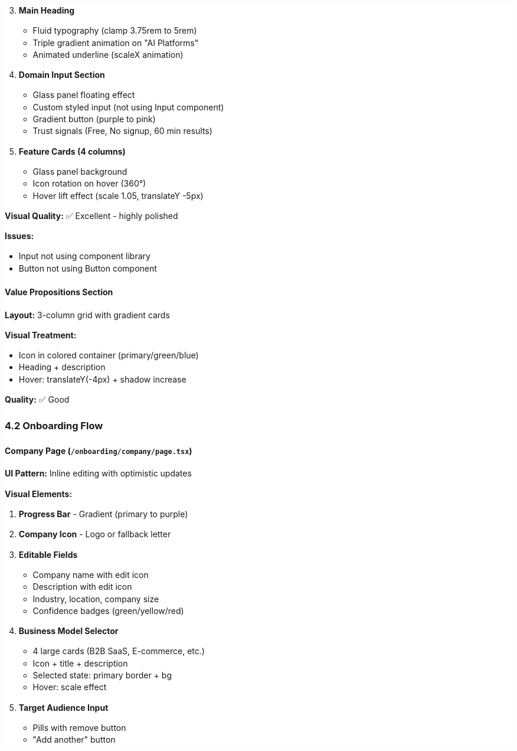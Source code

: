 3. **Main Heading**
   - Fluid typography (clamp 3.75rem to 5rem)
   - Triple gradient animation on "AI Platforms"
   - Animated underline (scaleX animation)

4. **Domain Input Section**
   - Glass panel floating effect
   - Custom styled input (not using Input component)
   - Gradient button (purple to pink)
   - Trust signals (Free, No signup, 60 min results)

5. **Feature Cards (4 columns)**
   - Glass panel background
   - Icon rotation on hover (360°)
   - Hover lift effect (scale 1.05, translateY -5px)

**Visual Quality:** ✅ Excellent - highly polished

**Issues:**
- Input not using component library
- Button not using Button component

#### Value Propositions Section

**Layout:** 3-column grid with gradient cards

**Visual Treatment:**
- Icon in colored container (primary/green/blue)
- Heading + description
- Hover: translateY(-4px) + shadow increase

**Quality:** ✅ Good

### 4.2 Onboarding Flow

#### Company Page (`/onboarding/company/page.tsx`)

**UI Pattern:** Inline editing with optimistic updates

**Visual Elements:**
1. **Progress Bar** - Gradient (primary to purple)
2. **Company Icon** - Logo or fallback letter
3. **Editable Fields**
   - Company name with edit icon
   - Description with edit icon
   - Industry, location, company size
   - Confidence badges (green/yellow/red)

4. **Business Model Selector**
   - 4 large cards (B2B SaaS, E-commerce, etc.)
   - Icon + title + description
   - Selected state: primary border + bg
   - Hover: scale effect

5. **Target Audience Input**
   - Pills with remove button
   - "Add another" button
